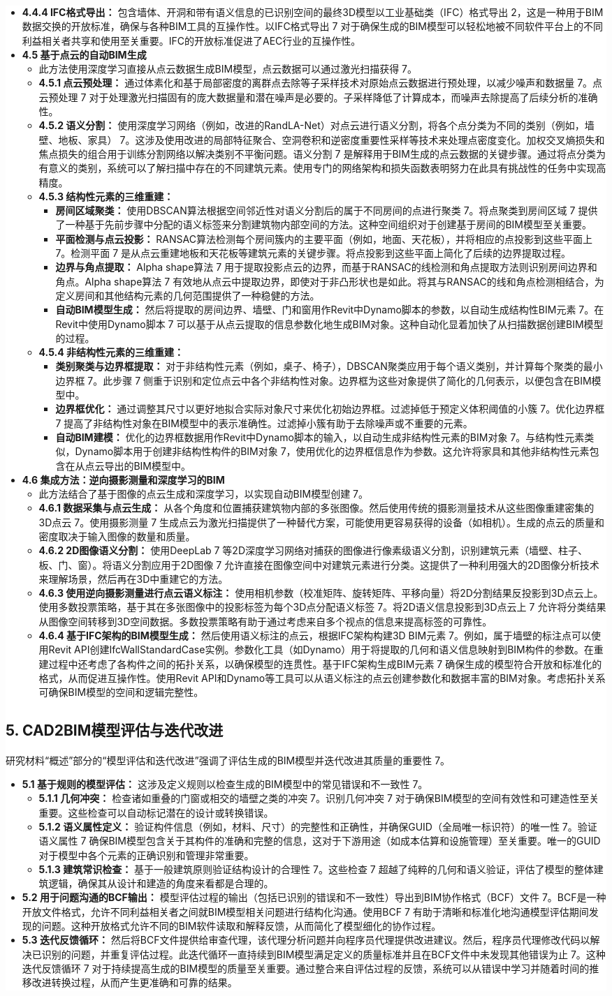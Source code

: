   * **4.4.4 IFC格式导出：** 包含墙体、开洞和带有语义信息的已识别空间的最终3D模型以工业基础类（IFC）格式导出 2，这是一种用于BIM数据交换的开放标准，确保与各种BIM工具的互操作性。以IFC格式导出 7 对于确保生成的BIM模型可以轻松地被不同软件平台上的不同利益相关者共享和使用至关重要。IFC的开放标准促进了AEC行业的互操作性。  
* **4.5 基于点云的自动BIM生成**  
  * 此方法使用深度学习直接从点云数据生成BIM模型，点云数据可以通过激光扫描获得 7。  
  * **4.5.1 点云预处理：** 通过体素化和基于局部密度的离群点去除等子采样技术对原始点云数据进行预处理，以减少噪声和数据量 7。点云预处理 7 对于处理激光扫描固有的庞大数据量和潜在噪声是必要的。子采样降低了计算成本，而噪声去除提高了后续分析的准确性。  
  * **4.5.2 语义分割：** 使用深度学习网络（例如，改进的RandLA-Net）对点云进行语义分割，将各个点分类为不同的类别（例如，墙壁、地板、家具） 7。这涉及使用改进的局部特征聚合、空洞卷积和逆密度重要性采样等技术来处理点密度变化。加权交叉熵损失和焦点损失的组合用于训练分割网络以解决类别不平衡问题。语义分割 7 是解释用于BIM生成的点云数据的关键步骤。通过将点分类为有意义的类别，系统可以了解扫描中存在的不同建筑元素。使用专门的网络架构和损失函数表明努力在此具有挑战性的任务中实现高精度。  
  * **4.5.3 结构性元素的三维重建：**  
    * **房间区域聚类：** 使用DBSCAN算法根据空间邻近性对语义分割后的属于不同房间的点进行聚类 7。将点聚类到房间区域 7 提供了一种基于先前步骤中分配的语义标签来分割建筑物内部空间的方法。这种空间组织对于创建基于房间的BIM模型至关重要。  
    * **平面检测与点云投影：** RANSAC算法检测每个房间簇内的主要平面（例如，地面、天花板），并将相应的点投影到这些平面上 7。检测平面 7 是从点云重建地板和天花板等建筑元素的关键步骤。将点投影到这些平面上简化了后续的边界提取过程。  
    * **边界与角点提取：** Alpha shape算法 7 用于提取投影点云的边界，而基于RANSAC的线检测和角点提取方法则识别房间边界和角点。Alpha shape算法 7 有效地从点云中提取边界，即使对于非凸形状也是如此。将其与RANSAC的线和角点检测相结合，为定义房间和其他结构元素的几何范围提供了一种稳健的方法。  
    * **自动BIM模型生成：** 然后将提取的房间边界、墙壁、门和窗用作Revit中Dynamo脚本的参数，以自动生成结构性BIM元素 7。在Revit中使用Dynamo脚本 7 可以基于从点云提取的信息参数化地生成BIM对象。这种自动化显着加快了从扫描数据创建BIM模型的过程。  
  * **4.5.4 非结构性元素的三维重建：**  
    * **类别聚类与边界框提取：** 对于非结构性元素（例如，桌子、椅子），DBSCAN聚类应用于每个语义类别，并计算每个聚类的最小边界框 7。此步骤 7 侧重于识别和定位点云中各个非结构性对象。边界框为这些对象提供了简化的几何表示，以便包含在BIM模型中。  
    * **边界框优化：** 通过调整其尺寸以更好地拟合实际对象尺寸来优化初始边界框。过滤掉低于预定义体积阈值的小簇 7。优化边界框 7 提高了非结构性对象在BIM模型中的表示准确性。过滤掉小簇有助于去除噪声或不重要的元素。  
    * **自动BIM建模：** 优化的边界框数据用作Revit中Dynamo脚本的输入，以自动生成非结构性元素的BIM对象 7。与结构性元素类似，Dynamo脚本用于创建非结构性构件的BIM对象 7，使用优化的边界框信息作为参数。这允许将家具和其他非结构性元素包含在从点云导出的BIM模型中。  
* **4.6 集成方法：逆向摄影测量和深度学习的BIM**  
  * 此方法结合了基于图像的点云生成和深度学习，以实现自动BIM模型创建 7。  
  * **4.6.1 数据采集与点云生成：** 从各个角度和位置捕获建筑物内部的多张图像。然后使用传统的摄影测量技术从这些图像重建密集的3D点云 7。使用摄影测量 7 生成点云为激光扫描提供了一种替代方案，可能使用更容易获得的设备（如相机）。生成的点云的质量和密度取决于输入图像的数量和质量。  
  * **4.6.2 2D图像语义分割：** 使用DeepLab 7 等2D深度学习网络对捕获的图像进行像素级语义分割，识别建筑元素（墙壁、柱子、板、门、窗）。将语义分割应用于2D图像 7 允许直接在图像空间中对建筑元素进行分类。这提供了一种利用强大的2D图像分析技术来理解场景，然后再在3D中重建它的方法。  
  * **4.6.3 使用逆向摄影测量进行点云语义标注：** 使用相机参数（校准矩阵、旋转矩阵、平移向量）将2D分割结果反投影到3D点云上。使用多数投票策略，基于其在多张图像中的投影标签为每个3D点分配语义标签 7。将2D语义信息投影到3D点云上 7 允许将分类结果从图像空间转移到3D空间数据。多数投票策略有助于通过考虑来自多个视点的信息来提高标签的可靠性。  
  * **4.6.4 基于IFC架构的BIM模型生成：** 然后使用语义标注的点云，根据IFC架构构建3D BIM元素 7。例如，属于墙壁的标注点可以使用Revit API创建IfcWallStandardCase实例。参数化工具（如Dynamo）用于将提取的几何和语义信息映射到BIM构件的参数。在重建过程中还考虑了各构件之间的拓扑关系，以确保模型的连贯性。基于IFC架构生成BIM元素 7 确保生成的模型符合开放和标准化的格式，从而促进互操作性。使用Revit API和Dynamo等工具可以从语义标注的点云创建参数化和数据丰富的BIM对象。考虑拓扑关系可确保BIM模型的空间和逻辑完整性。

## 5\. CAD2BIM模型评估与迭代改进

研究材料“概述”部分的“模型评估和迭代改进”强调了评估生成的BIM模型并迭代改进其质量的重要性 7。

* **5.1 基于规则的模型评估：** 这涉及定义规则以检查生成的BIM模型中的常见错误和不一致性 7。  
  * **5.1.1 几何冲突：** 检查诸如重叠的门窗或相交的墙壁之类的冲突 7。识别几何冲突 7 对于确保BIM模型的空间有效性和可建造性至关重要。这些检查可以自动标记潜在的设计或转换错误。  
  * **5.1.2 语义属性定义：** 验证构件信息（例如，材料、尺寸）的完整性和正确性，并确保GUID（全局唯一标识符）的唯一性 7。验证语义属性 7 确保BIM模型包含关于其构件的准确和完整的信息，这对于下游用途（如成本估算和设施管理）至关重要。唯一的GUID对于模型中各个元素的正确识别和管理非常重要。  
  * **5.1.3 建筑常识检查：** 基于一般建筑原则验证结构设计的合理性 7。这些检查 7 超越了纯粹的几何和语义验证，评估了模型的整体建筑逻辑，确保其从设计和建造的角度来看都是合理的。  
* **5.2 用于问题沟通的BCF输出：** 模型评估过程的输出（包括已识别的错误和不一致性）导出到BIM协作格式（BCF）文件 7。BCF是一种开放文件格式，允许不同利益相关者之间就BIM模型相关问题进行结构化沟通。使用BCF 7 有助于清晰和标准化地沟通模型评估期间发现的问题。这种开放格式允许不同的BIM软件读取和解释反馈，从而简化了模型细化的协作过程。  
* **5.3 迭代反馈循环：** 然后将BCF文件提供给审查代理，该代理分析问题并向程序员代理提供改进建议。然后，程序员代理修改代码以解决已识别的问题，并重复评估过程。此迭代循环一直持续到BIM模型满足定义的质量标准并且在BCF文件中未发现其他错误为止 7。这种迭代反馈循环 7 对于持续提高生成的BIM模型的质量至关重要。通过整合来自评估过程的反馈，系统可以从错误中学习并随着时间的推移改进转换过程，从而产生更准确和可靠的结果。

